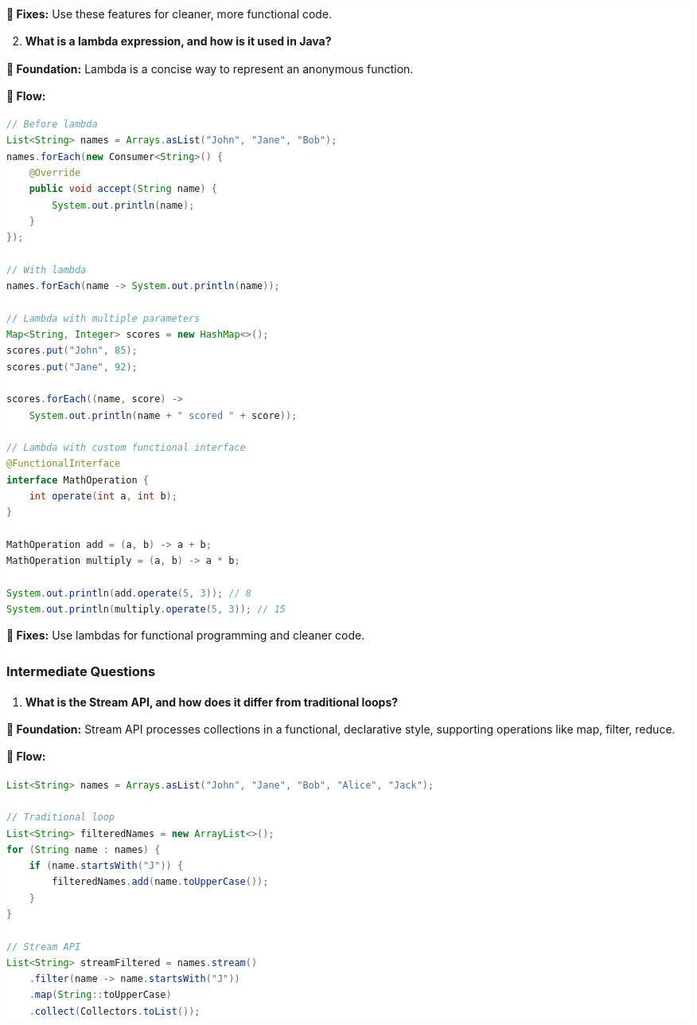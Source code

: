 **🐞 Fixes:** Use these features for cleaner, more functional code.

2. **What is a lambda expression, and how is it used in Java?**

**🧩 Foundation:** Lambda is a concise way to represent an anonymous function.

**🔁 Flow:**
```java
// Before lambda
List<String> names = Arrays.asList("John", "Jane", "Bob");
names.forEach(new Consumer<String>() {
    @Override
    public void accept(String name) {
        System.out.println(name);
    }
});

// With lambda
names.forEach(name -> System.out.println(name));

// Lambda with multiple parameters
Map<String, Integer> scores = new HashMap<>();
scores.put("John", 85);
scores.put("Jane", 92);

scores.forEach((name, score) -> 
    System.out.println(name + " scored " + score));

// Lambda with custom functional interface
@FunctionalInterface
interface MathOperation {
    int operate(int a, int b);
}

MathOperation add = (a, b) -> a + b;
MathOperation multiply = (a, b) -> a * b;

System.out.println(add.operate(5, 3)); // 8
System.out.println(multiply.operate(5, 3)); // 15
```

**🐞 Fixes:** Use lambdas for functional programming and cleaner code.

### Intermediate Questions

1. **What is the Stream API, and how does it differ from traditional loops?**

**🧩 Foundation:** Stream API processes collections in a functional, declarative style, supporting operations like map, filter, reduce.

**🔁 Flow:**
```java
List<String> names = Arrays.asList("John", "Jane", "Bob", "Alice", "Jack");

// Traditional loop
List<String> filteredNames = new ArrayList<>();
for (String name : names) {
    if (name.startsWith("J")) {
        filteredNames.add(name.toUpperCase());
    }
}

// Stream API
List<String> streamFiltered = names.stream()
    .filter(name -> name.startsWith("J"))
    .map(String::toUpperCase)
    .collect(Collectors.toList());
```